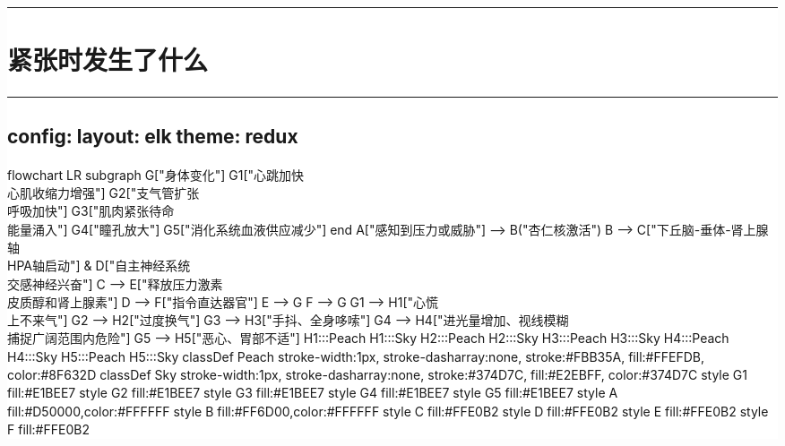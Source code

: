 

---
# 紧张时发生了什么
---

config:
  layout: elk
  theme: redux
---
flowchart LR
 subgraph G["身体变化"]
        G1["心跳加快<br>心肌收缩力增强"]
        G2["支气管扩张<br>呼吸加快"]
        G3["肌肉紧张待命<br>能量涌入"]
        G4["瞳孔放大"]
        G5["消化系统血液供应减少"]
  end
    A["感知到压力或威胁"] --> B("杏仁核激活")
    B --> C["下丘脑-垂体-肾上腺轴<br>HPA轴启动"] & D["自主神经系统<br>交感神经兴奋"]
    C --> E["释放压力激素<br>皮质醇和肾上腺素"]
    D --> F["指令直达器官"]
    E --> G
    F --> G
    G1 --> H1["心慌<br>上不来气"]
    G2 --> H2["过度换气"]
    G3 --> H3["手抖、全身哆嗦"]
    G4 --> H4["进光量增加、视线模糊<br>捕捉广阔范围内危险"]
    G5 --> H5["恶心、胃部不适"]
     H1:::Peach
     H1:::Sky
     H2:::Peach
     H2:::Sky
     H3:::Peach
     H3:::Sky
     H4:::Peach
     H4:::Sky
     H5:::Peach
     H5:::Sky
    classDef Peach stroke-width:1px, stroke-dasharray:none, stroke:#FBB35A, fill:#FFEFDB, color:#8F632D
    classDef Sky stroke-width:1px, stroke-dasharray:none, stroke:#374D7C, fill:#E2EBFF, color:#374D7C
    style G1 fill:#E1BEE7
    style G2 fill:#E1BEE7
    style G3 fill:#E1BEE7
    style G4 fill:#E1BEE7
    style G5 fill:#E1BEE7
    style A fill:#D50000,color:#FFFFFF
    style B fill:#FF6D00,color:#FFFFFF
    style C fill:#FFE0B2
    style D fill:#FFE0B2
    style E fill:#FFE0B2
    style F fill:#FFE0B2
